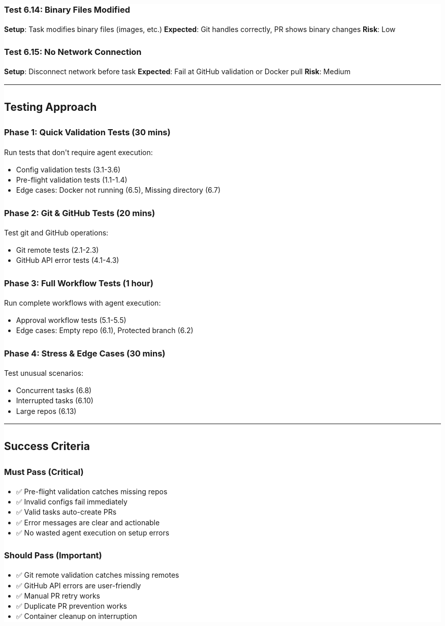 ### Test 6.14: Binary Files Modified
**Setup**: Task modifies binary files (images, etc.)
**Expected**: Git handles correctly, PR shows binary changes
**Risk**: Low

### Test 6.15: No Network Connection
**Setup**: Disconnect network before task
**Expected**: Fail at GitHub validation or Docker pull
**Risk**: Medium

---

## Testing Approach

### Phase 1: Quick Validation Tests (30 mins)
Run tests that don't require agent execution:
- Config validation tests (3.1-3.6)
- Pre-flight validation tests (1.1-1.4)
- Edge cases: Docker not running (6.5), Missing directory (6.7)

### Phase 2: Git & GitHub Tests (20 mins)
Test git and GitHub operations:
- Git remote tests (2.1-2.3)
- GitHub API error tests (4.1-4.3)

### Phase 3: Full Workflow Tests (1 hour)
Run complete workflows with agent execution:
- Approval workflow tests (5.1-5.5)
- Edge cases: Empty repo (6.1), Protected branch (6.2)

### Phase 4: Stress & Edge Cases (30 mins)
Test unusual scenarios:
- Concurrent tasks (6.8)
- Interrupted tasks (6.10)
- Large repos (6.13)

---

## Success Criteria

### Must Pass (Critical)
- ✅ Pre-flight validation catches missing repos
- ✅ Invalid configs fail immediately
- ✅ Valid tasks auto-create PRs
- ✅ Error messages are clear and actionable
- ✅ No wasted agent execution on setup errors

### Should Pass (Important)
- ✅ Git remote validation catches missing remotes
- ✅ GitHub API errors are user-friendly
- ✅ Manual PR retry works
- ✅ Duplicate PR prevention works
- ✅ Container cleanup on interruption
